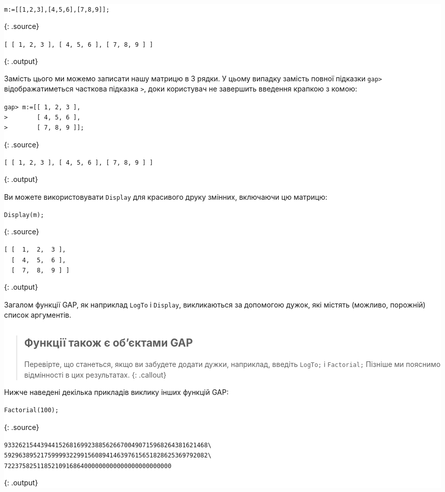~~~
m:=[[1,2,3],[4,5,6],[7,8,9]];
~~~
{: .source}

~~~
[ [ 1, 2, 3 ], [ 4, 5, 6 ], [ 7, 8, 9 ] ]
~~~
{: .output}

Замість цього ми можемо записати нашу матрицю в 3 рядки. У цьому випадку замість повної підказки
`gap>` відображатиметься часткова підказка `>`, доки користувач не завершить
введення крапкою з комою:

~~~
gap> m:=[[ 1, 2, 3 ],
>        [ 4, 5, 6 ],
>        [ 7, 8, 9 ]];
~~~
{: .source}

~~~
[ [ 1, 2, 3 ], [ 4, 5, 6 ], [ 7, 8, 9 ] ]
~~~
{: .output}

Ви можете використовувати `Display` для красивого друку змінних, включаючи цю матрицю:

~~~
Display(m);
~~~
{: .source}

~~~
[ [  1,  2,  3 ],
  [  4,  5,  6 ],
  [  7,  8,  9 ] ]
~~~
{: .output}

Загалом функції GAP, як наприклад `LogTo` і `Display`, викликаються за допомогою дужок,
які містять (можливо, порожній) список аргументів.

> ## Функції також є об’єктами GAP
>
> Перевірте, що станеться, якщо ви забудете додати дужки,
> наприклад, введіть `LogTo;` і `Factorial;`
> Пізніше ми пояснимо відмінності в цих результатах.
{: .callout}

Нижче наведені декілька прикладів виклику інших функцій GAP:

~~~
Factorial(100);
~~~
{: .source}

~~~
93326215443944152681699238856266700490715968264381621468\
59296389521759999322991560894146397615651828625369792082\
7223758251185210916864000000000000000000000000
~~~
{: .output}
